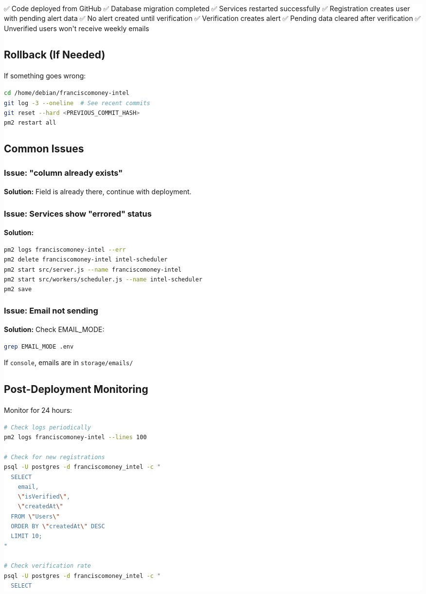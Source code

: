 ✅ Code deployed from GitHub
✅ Database migration completed
✅ Services restarted successfully
✅ Registration creates user with pending alert data
✅ No alert created until verification
✅ Verification creates alert
✅ Pending data cleared after verification
✅ Unverified users won't receive weekly emails

## Rollback (If Needed)

If something goes wrong:

```bash
cd /home/debian/franciscomoney-intel
git log -3 --oneline  # See recent commits
git reset --hard <PREVIOUS_COMMIT_HASH>
pm2 restart all
```

## Common Issues

### Issue: "column already exists"
**Solution:** Field is already there, continue with deployment.

### Issue: Services show "errored" status
**Solution:**
```bash
pm2 logs franciscomoney-intel --err
pm2 delete franciscomoney-intel intel-scheduler
pm2 start src/server.js --name franciscomoney-intel
pm2 start src/workers/scheduler.js --name intel-scheduler
pm2 save
```

### Issue: Email not sending
**Solution:** Check EMAIL_MODE:
```bash
grep EMAIL_MODE .env
```
If `console`, emails are in `storage/emails/`

## Post-Deployment Monitoring

Monitor for 24 hours:

```bash
# Check logs periodically
pm2 logs franciscomoney-intel --lines 100

# Check for new registrations
psql -U postgres -d franciscomoney_intel -c "
  SELECT
    email,
    \"isVerified\",
    \"createdAt\"
  FROM \"Users\"
  ORDER BY \"createdAt\" DESC
  LIMIT 10;
"

# Check verification rate
psql -U postgres -d franciscomoney_intel -c "
  SELECT
```
